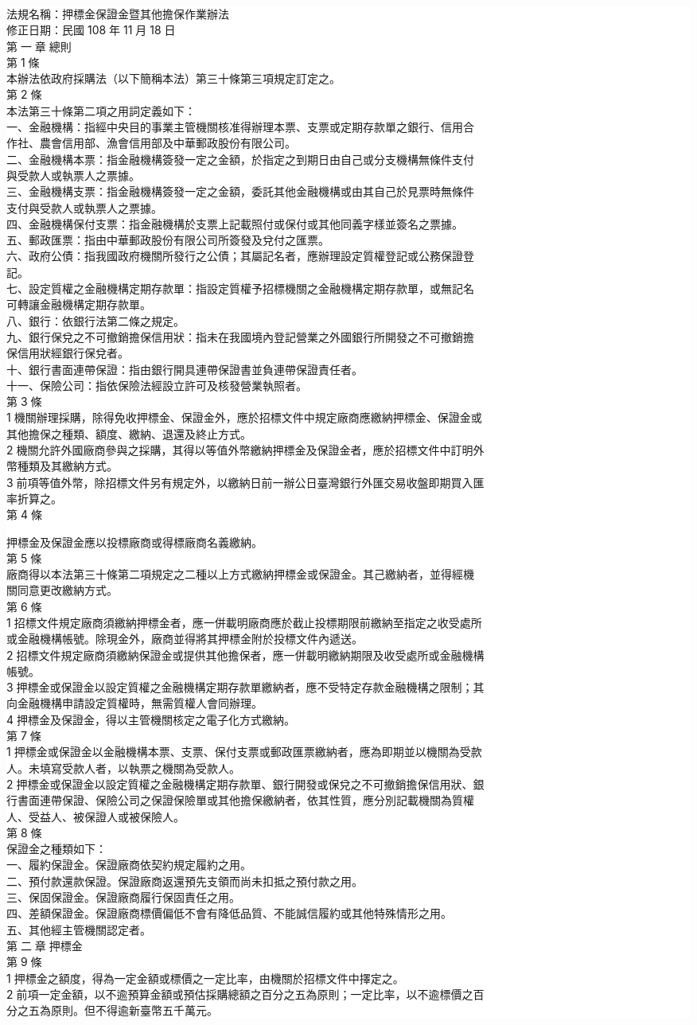 法規名稱：押標金保證金暨其他擔保作業辦法  
修正日期：民國 108 年 11 月 18 日  
第 一 章 總則  
第 1 條  
本辦法依政府採購法（以下簡稱本法）第三十條第三項規定訂定之。  
第 2 條  
本法第三十條第二項之用詞定義如下：  
一、金融機構：指經中央目的事業主管機關核准得辦理本票、支票或定期存款單之銀行、信用合  
作社、農會信用部、漁會信用部及中華郵政股份有限公司。  
二、金融機構本票：指金融機構簽發一定之金額，於指定之到期日由自己或分支機構無條件支付  
與受款人或執票人之票據。  
三、金融機構支票：指金融機構簽發一定之金額，委託其他金融機構或由其自己於見票時無條件  
支付與受款人或執票人之票據。  
四、金融機構保付支票：指金融機構於支票上記載照付或保付或其他同義字樣並簽名之票據。  
五、郵政匯票：指由中華郵政股份有限公司所簽發及兌付之匯票。  
六、政府公債：指我國政府機關所發行之公債；其屬記名者，應辦理設定質權登記或公務保證登  
記。  
七、設定質權之金融機構定期存款單：指設定質權予招標機關之金融機構定期存款單，或無記名  
可轉讓金融機構定期存款單。  
八、銀行：依銀行法第二條之規定。  
九、銀行保兌之不可撤銷擔保信用狀：指未在我國境內登記營業之外國銀行所開發之不可撤銷擔  
保信用狀經銀行保兌者。  
十、銀行書面連帶保證：指由銀行開具連帶保證書並負連帶保證責任者。  
十一、保險公司：指依保險法經設立許可及核發營業執照者。  
第 3 條  
1 機關辦理採購，除得免收押標金、保證金外，應於招標文件中規定廠商應繳納押標金、保證金或  
其他擔保之種類、額度、繳納、退還及終止方式。  
2 機關允許外國廠商參與之採購，其得以等值外幣繳納押標金及保證金者，應於招標文件中訂明外  
幣種類及其繳納方式。  
3 前項等值外幣，除招標文件另有規定外，以繳納日前一辦公日臺灣銀行外匯交易收盤即期買入匯  
率折算之。  
第 4 條  


押標金及保證金應以投標廠商或得標廠商名義繳納。  
第 5 條  
廠商得以本法第三十條第二項規定之二種以上方式繳納押標金或保證金。其己繳納者，並得經機  
關同意更改繳納方式。  
第 6 條  
1 招標文件規定廠商須繳納押標金者，應一併載明廠商應於截止投標期限前繳納至指定之收受處所  
或金融機構帳號。除現金外，廠商並得將其押標金附於投標文件內遞送。  
2 招標文件規定廠商須繳納保證金或提供其他擔保者，應一併載明繳納期限及收受處所或金融機構  
帳號。  
3 押標金或保證金以設定質權之金融機構定期存款單繳納者，應不受特定存款金融機構之限制；其  
向金融機構申請設定質權時，無需質權人會同辦理。  
4 押標金及保證金，得以主管機關核定之電子化方式繳納。  
第 7 條  
1 押標金或保證金以金融機構本票、支票、保付支票或郵政匯票繳納者，應為即期並以機關為受款  
人。未填寫受款人者，以執票之機關為受款人。  
2 押標金或保證金以設定質權之金融機構定期存款單、銀行開發或保兌之不可撤銷擔保信用狀、銀  
行書面連帶保證、保險公司之保證保險單或其他擔保繳納者，依其性質，應分別記載機關為質權  
人、受益人、被保證人或被保險人。  
第 8 條  
保證金之種類如下：  
一、履約保證金。保證廠商依契約規定履約之用。  
二、預付款還款保證。保證廠商返還預先支領而尚未扣抵之預付款之用。  
三、保固保證金。保證廠商履行保固責任之用。  
四、差額保證金。保證廠商標價偏低不會有降低品質、不能誠信履約或其他特殊情形之用。  
五、其他經主管機關認定者。  
第 二 章 押標金  
第 9 條  
1 押標金之額度，得為一定金額或標價之一定比率，由機關於招標文件中擇定之。  
2 前項一定金額，以不逾預算金額或預估採購總額之百分之五為原則；一定比率，以不逾標價之百  
分之五為原則。但不得逾新臺幣五千萬元。  